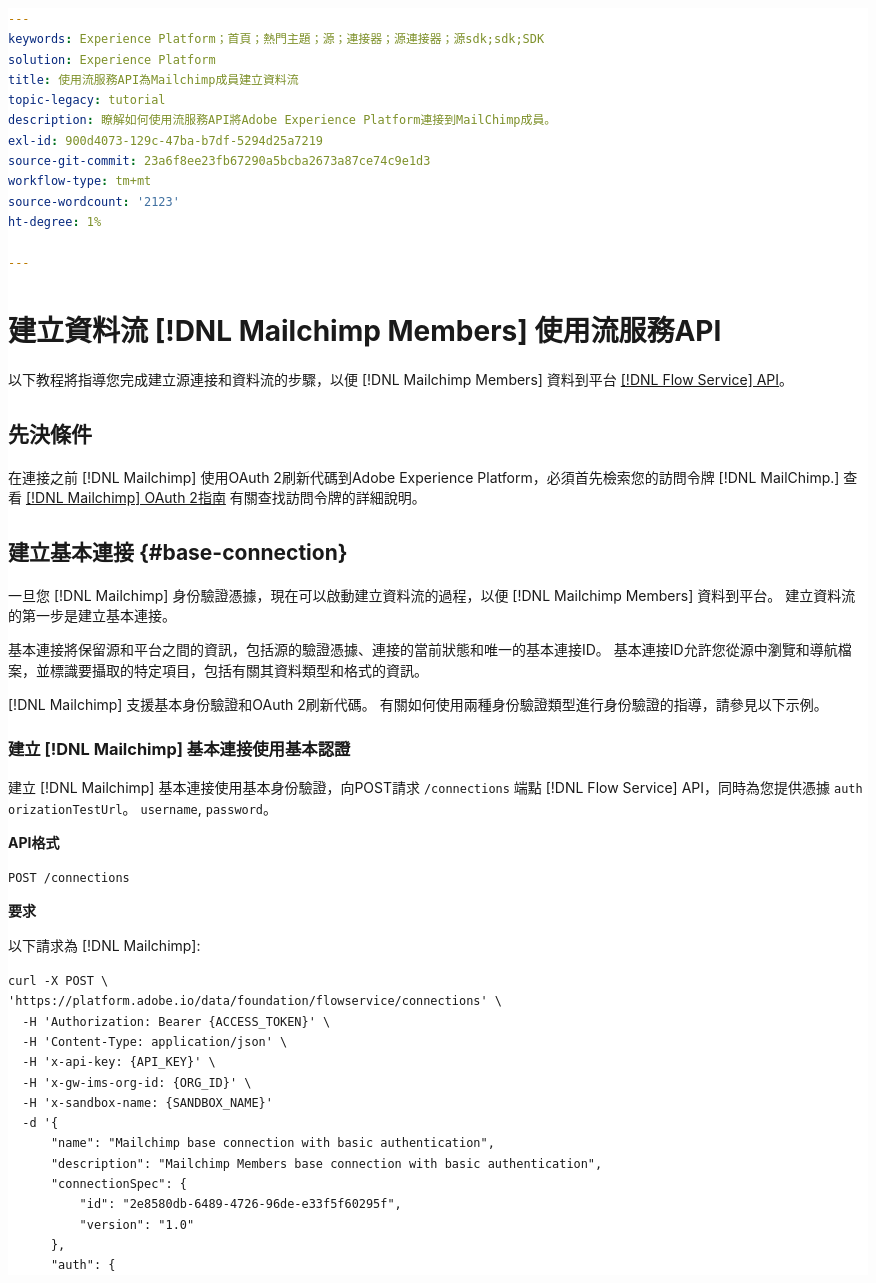 ```yaml
---
keywords: Experience Platform；首頁；熱門主題；源；連接器；源連接器；源sdk;sdk;SDK
solution: Experience Platform
title: 使用流服務API為Mailchimp成員建立資料流
topic-legacy: tutorial
description: 瞭解如何使用流服務API將Adobe Experience Platform連接到MailChimp成員。
exl-id: 900d4073-129c-47ba-b7df-5294d25a7219
source-git-commit: 23a6f8ee23fb67290a5bcba2673a87ce74c9e1d3
workflow-type: tm+mt
source-wordcount: '2123'
ht-degree: 1%

---
```


# 建立資料流 [!DNL Mailchimp Members] 使用流服務API

以下教程將指導您完成建立源連接和資料流的步驟，以便 [!DNL Mailchimp Members] 資料到平台 [[!DNL Flow Service] API](https://www.adobe.io/experience-platform-apis/references/flow-service/)。

## 先決條件

在連接之前 [!DNL Mailchimp] 使用OAuth 2刷新代碼到Adobe Experience Platform，必須首先檢索您的訪問令牌 [!DNL MailChimp.] 查看 [[!DNL Mailchimp] OAuth 2指南](https://mailchimp.com/developer/marketing/guides/access-user-data-oauth-2/) 有關查找訪問令牌的詳細說明。

## 建立基本連接 {#base-connection}

一旦您 [!DNL Mailchimp] 身份驗證憑據，現在可以啟動建立資料流的過程，以便 [!DNL Mailchimp Members] 資料到平台。 建立資料流的第一步是建立基本連接。

基本連接將保留源和平台之間的資訊，包括源的驗證憑據、連接的當前狀態和唯一的基本連接ID。 基本連接ID允許您從源中瀏覽和導航檔案，並標識要攝取的特定項目，包括有關其資料類型和格式的資訊。

[!DNL Mailchimp] 支援基本身份驗證和OAuth 2刷新代碼。 有關如何使用兩種身份驗證類型進行身份驗證的指導，請參見以下示例。

### 建立 [!DNL Mailchimp] 基本連接使用基本認證

建立 [!DNL Mailchimp] 基本連接使用基本身份驗證，向POST請求 `/connections` 端點 [!DNL Flow Service] API，同時為您提供憑據 `authorizationTestUrl`。 `username`, `password`。

**API格式**

```https
POST /connections
```

**要求**

以下請求為 [!DNL Mailchimp]:

```shell
curl -X POST \
'https://platform.adobe.io/data/foundation/flowservice/connections' \
  -H 'Authorization: Bearer {ACCESS_TOKEN}' \
  -H 'Content-Type: application/json' \
  -H 'x-api-key: {API_KEY}' \
  -H 'x-gw-ims-org-id: {ORG_ID}' \
  -H 'x-sandbox-name: {SANDBOX_NAME}'
  -d '{
      "name": "Mailchimp base connection with basic authentication",
      "description": "Mailchimp Members base connection with basic authentication",
      "connectionSpec": {
          "id": "2e8580db-6489-4726-96de-e33f5f60295f",
          "version": "1.0"
      },
      "auth": {
```